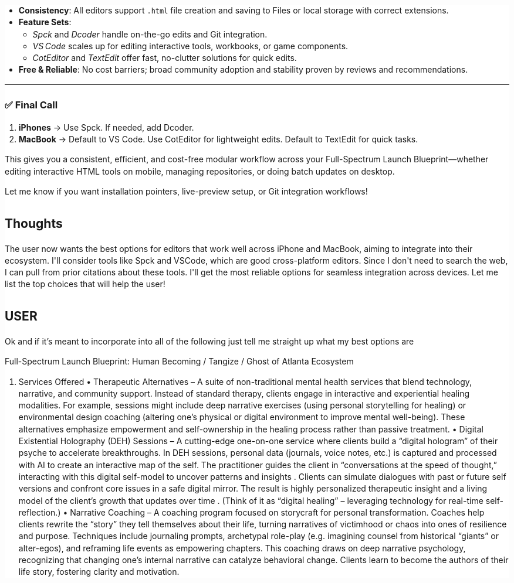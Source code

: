 - **Consistency**: All editors support `.html` file creation and saving to Files or local storage with correct extensions.
- **Feature Sets**:
  - *Spck* and *Dcoder* handle on-the-go edits and Git integration.
  - *VS Code* scales up for editing interactive tools, workbooks, or game components.
  - *CotEditor* and *TextEdit* offer fast, no-clutter solutions for quick edits.
- **Free & Reliable**: No cost barriers; broad community adoption and stability proven by reviews and recommendations.

---

### ✅ Final Call

1. **iPhones** → Use Spck. If needed, add Dcoder.
2. **MacBook** → Default to VS Code. Use CotEditor for lightweight edits. Default to TextEdit for quick tasks.

This gives you a consistent, efficient, and cost-free modular workflow across your Full-Spectrum Launch Blueprint—whether editing interactive HTML tools on mobile, managing repositories, or doing batch updates on desktop.

Let me know if you want installation pointers, live-preview setup, or Git integration workflows!

## Thoughts
The user now wants the best options for editors that work well across iPhone and MacBook, aiming to integrate into their ecosystem. I'll consider tools like Spck and VSCode, which are good cross-platform editors. Since I don't need to search the web, I can pull from prior citations about these tools. I'll get the most reliable options for seamless integration across devices. Let me list the top choices that will help the user!

## USER
Ok and if it’s meant to incorporate into all of the following just tell me straight up what my best options are 

Full-Spectrum Launch Blueprint: Human Becoming / Tangize / Ghost of Atlanta Ecosystem

1. Services Offered
	•	Therapeutic Alternatives – A suite of non-traditional mental health services that blend technology, narrative, and community support. Instead of standard therapy, clients engage in interactive and experiential healing modalities. For example, sessions might include deep narrative exercises (using personal storytelling for healing) or environmental design coaching (altering one’s physical or digital environment to improve mental well-being). These alternatives emphasize empowerment and self-ownership in the healing process rather than passive treatment.
	•	Digital Existential Holography (DEH) Sessions – A cutting-edge one-on-one service where clients build a “digital hologram” of their psyche to accelerate breakthroughs. In DEH sessions, personal data (journals, voice notes, etc.) is captured and processed with AI to create an interactive map of the self. The practitioner guides the client in “conversations at the speed of thought,” interacting with this digital self-model to uncover patterns and insights  . Clients can simulate dialogues with past or future self versions and confront core issues in a safe digital mirror. The result is highly personalized therapeutic insight and a living model of the client’s growth that updates over time . (Think of it as “digital healing” – leveraging technology for real-time self-reflection.)
	•	Narrative Coaching – A coaching program focused on storycraft for personal transformation. Coaches help clients rewrite the “story” they tell themselves about their life, turning narratives of victimhood or chaos into ones of resilience and purpose. Techniques include journaling prompts, archetypal role-play (e.g. imagining counsel from historical “giants” or alter-egos), and reframing life events as empowering chapters. This coaching draws on deep narrative psychology, recognizing that changing one’s internal narrative can catalyze behavioral change. Clients learn to become the authors of their life story, fostering clarity and motivation.